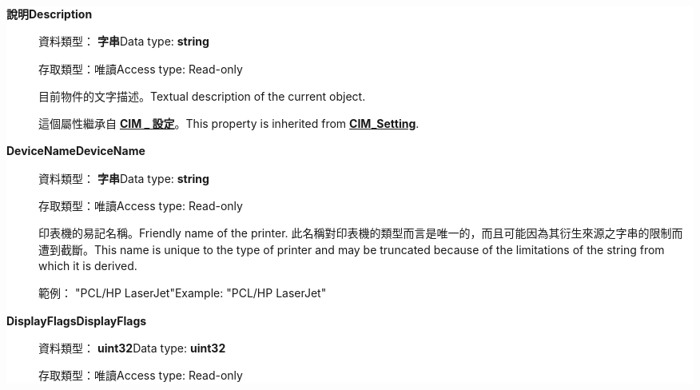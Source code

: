 </dd> <dt>

<span data-ttu-id="aaf2a-151">**說明**</span><span class="sxs-lookup"><span data-stu-id="aaf2a-151">**Description**</span></span>
</dt> <dd> <dl> <dt>

<span data-ttu-id="aaf2a-152">資料類型： **字串**</span><span class="sxs-lookup"><span data-stu-id="aaf2a-152">Data type: **string**</span></span>
</dt> <dt>

<span data-ttu-id="aaf2a-153">存取類型：唯讀</span><span class="sxs-lookup"><span data-stu-id="aaf2a-153">Access type: Read-only</span></span>
</dt> </dl>

<span data-ttu-id="aaf2a-154">目前物件的文字描述。</span><span class="sxs-lookup"><span data-stu-id="aaf2a-154">Textual description of the current object.</span></span>

<span data-ttu-id="aaf2a-155">這個屬性繼承自 [**CIM \_ 設定**](cim-setting.md)。</span><span class="sxs-lookup"><span data-stu-id="aaf2a-155">This property is inherited from [**CIM\_Setting**](cim-setting.md).</span></span>

</dd> <dt>

<span data-ttu-id="aaf2a-156">**DeviceName**</span><span class="sxs-lookup"><span data-stu-id="aaf2a-156">**DeviceName**</span></span>
</dt> <dd> <dl> <dt>

<span data-ttu-id="aaf2a-157">資料類型： **字串**</span><span class="sxs-lookup"><span data-stu-id="aaf2a-157">Data type: **string**</span></span>
</dt> <dt>

<span data-ttu-id="aaf2a-158">存取類型：唯讀</span><span class="sxs-lookup"><span data-stu-id="aaf2a-158">Access type: Read-only</span></span>
</dt> </dl>

<span data-ttu-id="aaf2a-159">印表機的易記名稱。</span><span class="sxs-lookup"><span data-stu-id="aaf2a-159">Friendly name of the printer.</span></span> <span data-ttu-id="aaf2a-160">此名稱對印表機的類型而言是唯一的，而且可能因為其衍生來源之字串的限制而遭到截斷。</span><span class="sxs-lookup"><span data-stu-id="aaf2a-160">This name is unique to the type of printer and may be truncated because of the limitations of the string from which it is derived.</span></span>

<span data-ttu-id="aaf2a-161">範例： "PCL/HP LaserJet"</span><span class="sxs-lookup"><span data-stu-id="aaf2a-161">Example: "PCL/HP LaserJet"</span></span>

</dd> <dt>

<span data-ttu-id="aaf2a-162">**DisplayFlags**</span><span class="sxs-lookup"><span data-stu-id="aaf2a-162">**DisplayFlags**</span></span>
</dt> <dd> <dl> <dt>

<span data-ttu-id="aaf2a-163">資料類型： **uint32**</span><span class="sxs-lookup"><span data-stu-id="aaf2a-163">Data type: **uint32**</span></span>
</dt> <dt>

<span data-ttu-id="aaf2a-164">存取類型：唯讀</span><span class="sxs-lookup"><span data-stu-id="aaf2a-164">Access type: Read-only</span></span>
</dt> </dl>
